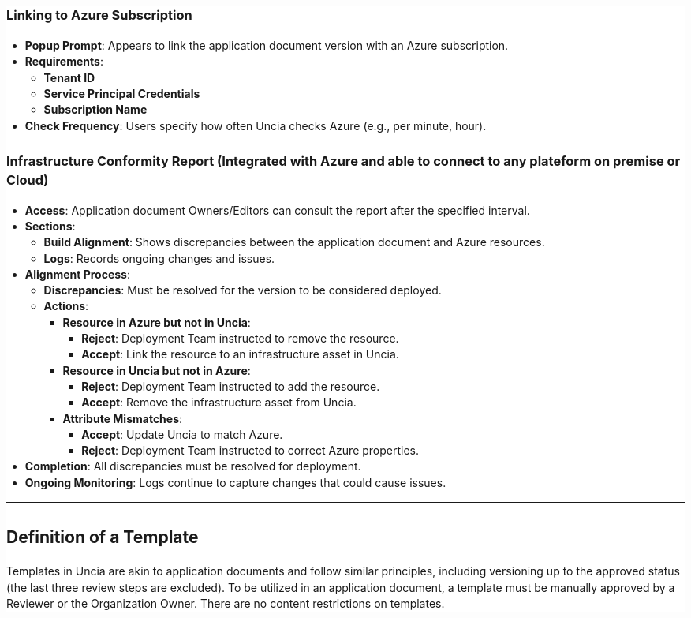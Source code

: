 ### Linking to Azure Subscription

- **Popup Prompt**: Appears to link the application document version with an Azure subscription.
- **Requirements**:
  - **Tenant ID**
  - **Service Principal Credentials**
  - **Subscription Name**
- **Check Frequency**: Users specify how often Uncia checks Azure (e.g., per minute, hour).

### Infrastructure Conformity Report (Integrated with Azure and able to connect to any plateform on premise or Cloud)

- **Access**: Application document Owners/Editors can consult the report after the specified interval.
- **Sections**:
  - **Build Alignment**: Shows discrepancies between the application document and Azure resources.
  - **Logs**: Records ongoing changes and issues.
- **Alignment Process**:
  - **Discrepancies**: Must be resolved for the version to be considered deployed.
  - **Actions**:
    - **Resource in Azure but not in Uncia**:
      - **Reject**: Deployment Team instructed to remove the resource.
      - **Accept**: Link the resource to an infrastructure asset in Uncia.
    - **Resource in Uncia but not in Azure**:
      - **Reject**: Deployment Team instructed to add the resource.
      - **Accept**: Remove the infrastructure asset from Uncia.
    - **Attribute Mismatches**:
      - **Accept**: Update Uncia to match Azure.
      - **Reject**: Deployment Team instructed to correct Azure properties.
- **Completion**: All discrepancies must be resolved for deployment.
- **Ongoing Monitoring**: Logs continue to capture changes that could cause issues.

---

## Definition of a Template

Templates in Uncia are akin to application documents and follow similar principles, including versioning up to the approved status (the last three review steps are excluded). To be utilized in an application document, a template must be manually approved by a Reviewer or the Organization Owner. There are no content restrictions on templates.

